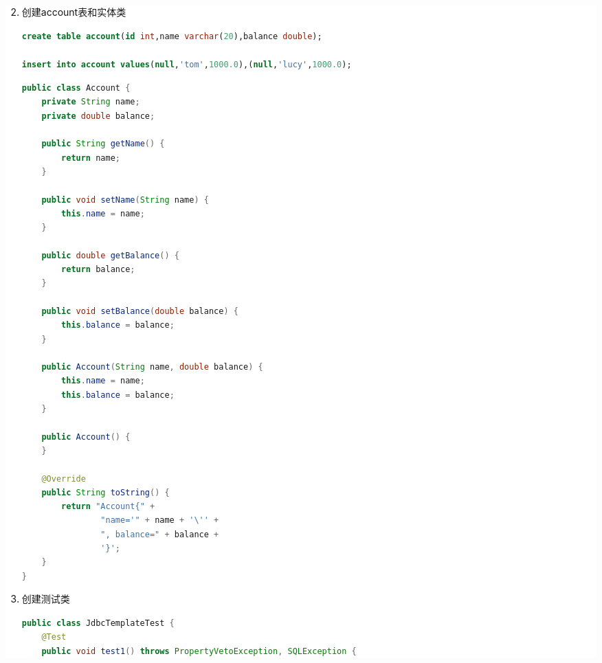 2. 创建account表和实体类

   ```sql
   create table account(id int,name varchar(20),balance double);
   
   insert into account values(null,'tom',1000.0),(null,'lucy',1000.0);
   ```

   ```java
   public class Account {
       private String name;
       private double balance;
   
       public String getName() {
           return name;
       }
   
       public void setName(String name) {
           this.name = name;
       }
   
       public double getBalance() {
           return balance;
       }
   
       public void setBalance(double balance) {
           this.balance = balance;
       }
   
       public Account(String name, double balance) {
           this.name = name;
           this.balance = balance;
       }
   
       public Account() {
       }
   
       @Override
       public String toString() {
           return "Account{" +
                   "name='" + name + '\'' +
                   ", balance=" + balance +
                   '}';
       }
   }
   ```
   
3. 创建测试类

   ```java
   public class JdbcTemplateTest {
       @Test
       public void test1() throws PropertyVetoException, SQLException {
